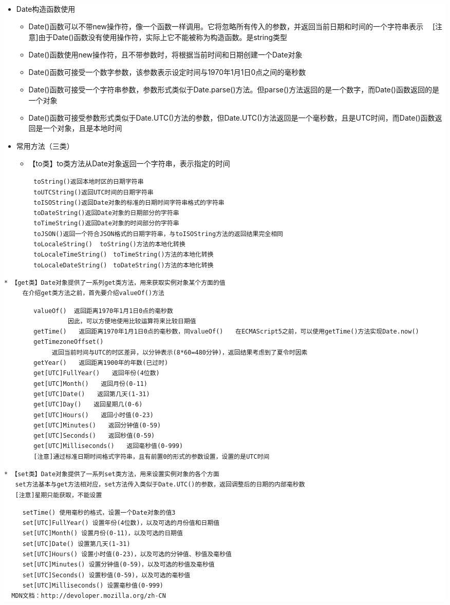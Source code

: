   * Date构造函数使用
    
    * Date()函数可以不带new操作符，像一个函数一样调用。它将忽略所有传入的参数，并返回当前日期和时间的一个字符串表示
              　[注意]由于Date()函数没有使用操作符，实际上它不能被称为构造函数。是string类型
    
    * Date()函数使用new操作符，且不带参数时，将根据当前时间和日期创建一个Date对象
    
    * Date()函数可接受一个数字参数，该参数表示设定时间与1970年1月1日0点之间的毫秒数
    
    * Date()函数可接受一个字符串参数，参数形式类似于Date.parse()方法。但parse()方法返回的是一个数字，而Date()函数返回的是一个对象 
    
    * Date()函数可接受参数形式类似于Date.UTC()方法的参数，但Date.UTC()方法返回是一个毫秒数，且是UTC时间，而Date()函数返回是一个对象，且是本地时间
    
  * 常用方法（三类）
    
    * 【to类】to类方法从Date对象返回一个字符串，表示指定的时间
```
        toString()返回本地时区的日期字符串
        toUTCString()返回UTC时间的日期字符串
        toISOString()返回Date对象的标准的日期时间字符串格式的字符串
        toDateString()返回Date对象的日期部分的字符串
        toTimeString()返回Date对象的时间部分的字符串
        toJSON()返回一个符合JSON格式的日期字符串，与toISOString方法的返回结果完全相同
        toLocaleString()  toString()方法的本地化转换
        toLocaleTimeString()　toTimeString()方法的本地化转换
        toLocaleDateString()　toDateString()方法的本地化转换
```

    * 【get类】Date对象提供了一系列get类方法，用来获取实例对象某个方面的值
         在介绍get类方法之前，首先要介绍valueOf()方法
```
        valueOf()  返回距离1970年1月1日0点的毫秒数
　　              因此，可以方便地使用比较运算符来比较日期值
        getTime()　　返回距离1970年1月1日0点的毫秒数，同valueOf()　　在ECMAScript5之前，可以使用getTime()方法实现Date.now()
        getTimezoneOffset()
             返回当前时间与UTC的时区差异，以分钟表示(8*60=480分钟)，返回结果考虑到了夏令时因素
        getYear()　　返回距离1900年的年数(已过时)
        get[UTC]FullYear()　　返回年份(4位数)
        get[UTC]Month()　　返回月份(0-11)
        get[UTC]Date()　　返回第几天(1-31)
        get[UTC]Day()　　返回星期几(0-6)
        get[UTC]Hours()　　返回小时值(0-23)
        get[UTC]Minutes()　　返回分钟值(0-59)
        get[UTC]Seconds()　　返回秒值(0-59)
        get[UTC]Milliseconds()　　返回毫秒值(0-999)
        [注意]通过标准日期时间格式字符串，且有前置0的形式的参数设置，设置的是UTC时间
```

    * 【set类】Date对象提供了一系列set类方法，用来设置实例对象的各个方面
       set方法基本与get方法相对应，set方法传入类似于Date.UTC()的参数，返回调整后的日期的内部毫秒数
       [注意]星期只能获取，不能设置
```
     setTime() 使用毫秒的格式，设置一个Date对象的值3
     set[UTC]FullYear() 设置年份(4位数)，以及可选的月份值和日期值
     set[UTC]Month() 设置月份(0-11)，以及可选的日期值
     set[UTC]Date() 设置第几天(1-31)
     set[UTC]Hours() 设置小时值(0-23)，以及可选的分钟值、秒值及毫秒值
     set[UTC]Minutes() 设置分钟值(0-59)，以及可选的秒值及毫秒值
     set[UTC]Seconds() 设置秒值(0-59)，以及可选的毫秒值
     set[UTC]Milliseconds() 设置毫秒值(0-999)
  MDN文档：http://devoloper.mozilla.org/zh-CN
```
